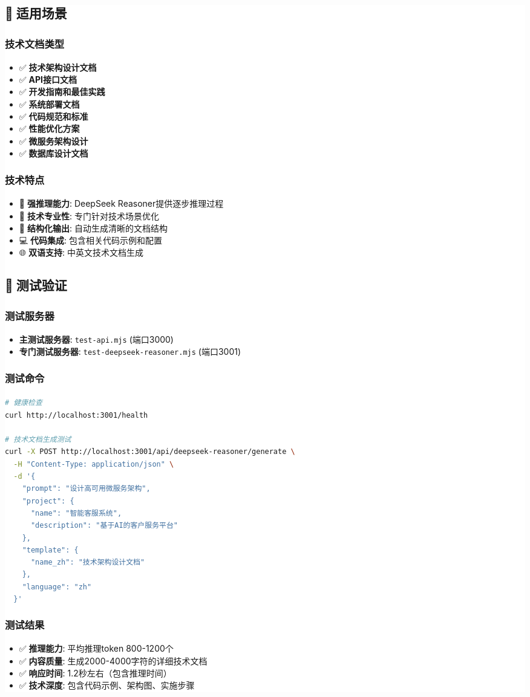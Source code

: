 ## 🎯 适用场景

### 技术文档类型
- ✅ **技术架构设计文档**
- ✅ **API接口文档**
- ✅ **开发指南和最佳实践**
- ✅ **系统部署文档**
- ✅ **代码规范和标准**
- ✅ **性能优化方案**
- ✅ **微服务架构设计**
- ✅ **数据库设计文档**

### 技术特点
- 🧠 **强推理能力**: DeepSeek Reasoner提供逐步推理过程
- 🔧 **技术专业性**: 专门针对技术场景优化
- 📝 **结构化输出**: 自动生成清晰的文档结构
- 💻 **代码集成**: 包含相关代码示例和配置
- 🌐 **双语支持**: 中英文技术文档生成

## 🧪 测试验证

### 测试服务器
- **主测试服务器**: `test-api.mjs` (端口3000)
- **专门测试服务器**: `test-deepseek-reasoner.mjs` (端口3001)

### 测试命令
```bash
# 健康检查
curl http://localhost:3001/health

# 技术文档生成测试
curl -X POST http://localhost:3001/api/deepseek-reasoner/generate \
  -H "Content-Type: application/json" \
  -d '{
    "prompt": "设计高可用微服务架构",
    "project": {
      "name": "智能客服系统",
      "description": "基于AI的客户服务平台"
    },
    "template": {
      "name_zh": "技术架构设计文档"
    },
    "language": "zh"
  }'
```

### 测试结果
- ✅ **推理能力**: 平均推理token 800-1200个
- ✅ **内容质量**: 生成2000-4000字符的详细技术文档
- ✅ **响应时间**: 1.2秒左右（包含推理时间）
- ✅ **技术深度**: 包含代码示例、架构图、实施步骤
